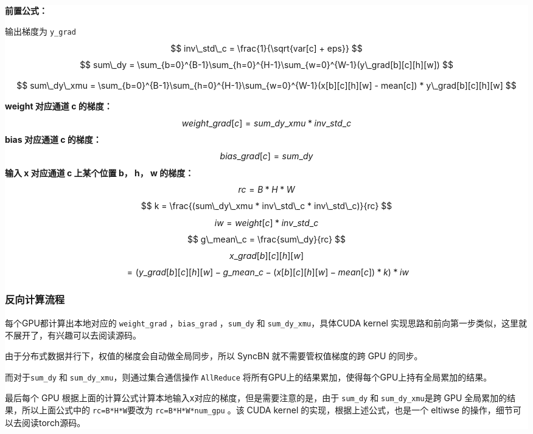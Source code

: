 **前置公式：**

输出梯度为 `y_grad`
$$
inv\_std\_c = \frac{1}{\sqrt{var[c] + eps}}
$$
$$
sum\_dy = \sum_{b=0}^{B-1}\sum_{h=0}^{H-1}\sum_{w=0}^{W-1}(y\_grad[b][c][h][w])
$$

$$
sum\_dy\_xmu = \sum_{b=0}^{B-1}\sum_{h=0}^{H-1}\sum_{w=0}^{W-1}(x[b][c][h][w] - mean[c]) * y\_grad[b][c][h][w]
$$

**weight 对应通道 c 的梯度：**
$$
weight\_grad[c] = sum\_dy\_xmu * inv\_std\_c
$$
**bias 对应通道 c 的梯度：**
$$
bias\_grad[c] = sum\_dy
$$
**输入 x 对应通道 c 上某个位置 b， h， w 的梯度：**
$$
rc=B*H*W
$$
$$
k = \frac{(sum\_dy\_xmu * inv\_std\_c * inv\_std\_c)}{rc}
$$
$$
iw = weight[c] * inv\_std\_c
$$
$$
g\_mean\_c = \frac{sum\_dy}{rc}
$$
$$
x\_grad[b][c][h][w]
$$
$$
=(y\_grad[b][c][h][w] - g\_mean\_c - (x[b][c][h][w] - mean[c])*k)*iw
$$

### 反向计算流程

每个GPU都计算出本地对应的 `weight_grad` ，`bias_grad` ，`sum_dy` 和 `sum_dy_xmu`，具体CUDA kernel 实现思路和前向第一步类似，这里就不展开了，有兴趣可以去阅读源码。

由于分布式数据并行下，权值的梯度会自动做全局同步，所以 SyncBN 就不需要管权值梯度的跨 GPU 的同步。

而对于`sum_dy` 和 `sum_dy_xmu`，则通过集合通信操作 `AllReduce` 将所有GPU上的结果累加，使得每个GPU上持有全局累加的结果。

最后每个 GPU 根据上面的计算公式计算本地输入x对应的梯度，但是需要注意的是，由于 `sum_dy` 和 `sum_dy_xmu`是跨 GPU 全局累加的结果，所以上面公式中的 `rc=B*H*W`要改为 `rc=B*H*W*num_gpu` 。该 CUDA kernel 的实现，根据上述公式，也是一个 eltiwse 的操作，细节可以去阅读torch源码。
